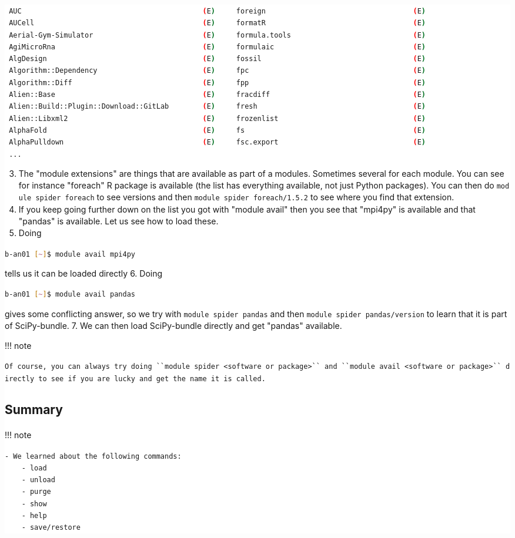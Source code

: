    ```bash 
    AUC                                           (E)     foreign                                   (E)
    AUCell                                        (E)     formatR                                   (E)
    Aerial-Gym-Simulator                          (E)     formula.tools                             (E)
    AgiMicroRna                                   (E)     formulaic                                 (E)
    AlgDesign                                     (E)     fossil                                    (E)
    Algorithm::Dependency                         (E)     fpc                                       (E)
    Algorithm::Diff                               (E)     fpp                                       (E)
    Alien::Base                                   (E)     fracdiff                                  (E)
    Alien::Build::Plugin::Download::GitLab        (E)     fresh                                     (E)
    Alien::Libxml2                                (E)     frozenlist                                (E)
    AlphaFold                                     (E)     fs                                        (E)
    AlphaPulldown                                 (E)     fsc.export                                (E)
    ... 
   ``` 
3. The "module extensions" are things that are available as part of a modules. Sometimes several for each module. You can see for instance "foreach" R package is available (the list has everything available, not just Python packages). You can then do ``module spider foreach`` to see versions and then ``module spider foreach/1.5.2`` to see where you find that extension. 
4. If you keep going further down on the list you got with "module avail" then you see that "mpi4py" is available and that "pandas" is available. Let us see how to load these. 
5. Doing
```bash
b-an01 [~]$ module avail mpi4py
```
tells us it can be loaded directly
6. Doing
```bash
b-an01 [~]$ module avail pandas
```
gives some conflicting answer, so we try with ``module spider pandas`` and then ``module spider pandas/version`` to learn that it is part of SciPy-bundle. 
7. We can then load SciPy-bundle directly and get "pandas" available. 

!!! note

    Of course, you can always try doing ``module spider <software or package>`` and ``module avail <software or package>`` directly to see if you are lucky and get the name it is called. 

## Summary 

!!! note 

    - We learned about the following commands: 
        - load
        - unload 
        - purge
        - show
        - help
        - save/restore 
   
 
